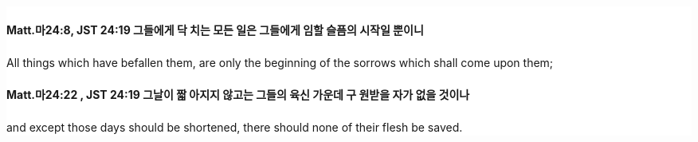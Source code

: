 
<div class="columns">
  <div class="scriptures">
    <br>
    <div class="scripture">
      <b>Matt.마24:8, JST 24:19 그들에게 닥 치는 모든 일은 그들에게 임할 슬픔의 시작일 뿐이니 
      </b>
    </div>
    <br>
    <div class="scripture">All things which have befallen them, are only the beginning of the sorrows which shall come upon them; 
    </div>
    <br>
    <div class="scripture">
      <b>Matt.마24:22 , JST 24:19 그날이 짧 아지지 않고는 그들의 육신 가운데 구 원받을 자가 없을 것이나 
      </b>
    </div>
    <br>
    <div class="scripture">and except those days should be shortened, there should none of their flesh be saved. 
    </div>         
  </div>
  <div class="image-container">